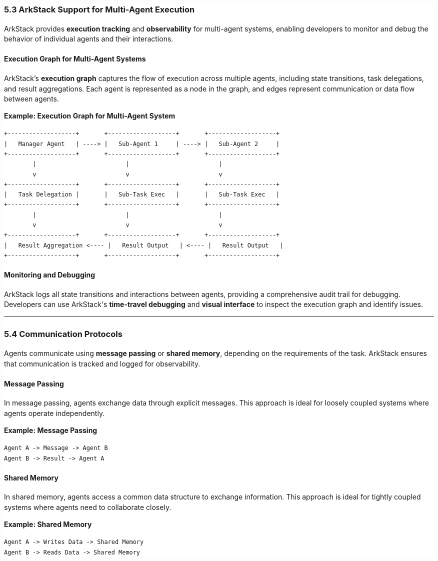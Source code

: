 
### **5.3 ArkStack Support for Multi-Agent Execution**
ArkStack provides **execution tracking** and **observability** for multi-agent systems, enabling developers to monitor and debug the behavior of individual agents and their interactions.

#### **Execution Graph for Multi-Agent Systems**
ArkStack’s **execution graph** captures the flow of execution across multiple agents, including state transitions, task delegations, and result aggregations. Each agent is represented as a node in the graph, and edges represent communication or data flow between agents.

**Example: Execution Graph for Multi-Agent System**
```plaintext
+-------------------+       +-------------------+       +-------------------+
|   Manager Agent   | ----> |   Sub-Agent 1     | ----> |   Sub-Agent 2     |
+-------------------+       +-------------------+       +-------------------+
        |                         |                         |
        v                         v                         v
+-------------------+       +-------------------+       +-------------------+
|   Task Delegation |       |   Sub-Task Exec   |       |   Sub-Task Exec   |
+-------------------+       +-------------------+       +-------------------+
        |                         |                         |
        v                         v                         v
+-------------------+       +-------------------+       +-------------------+
|   Result Aggregation <---- |   Result Output   | <---- |   Result Output   |
+-------------------+       +-------------------+       +-------------------+
```

#### **Monitoring and Debugging**
ArkStack logs all state transitions and interactions between agents, providing a comprehensive audit trail for debugging. Developers can use ArkStack's **time-travel debugging** and **visual interface** to inspect the execution graph and identify issues.

---

### **5.4 Communication Protocols**
Agents communicate using **message passing** or **shared memory**, depending on the requirements of the task. ArkStack ensures that communication is tracked and logged for observability.

#### **Message Passing**
In message passing, agents exchange data through explicit messages. This approach is ideal for loosely coupled systems where agents operate independently.

**Example: Message Passing**
```plaintext
Agent A -> Message -> Agent B
Agent B -> Result -> Agent A
```

#### **Shared Memory**
In shared memory, agents access a common data structure to exchange information. This approach is ideal for tightly coupled systems where agents need to collaborate closely.

**Example: Shared Memory**
```plaintext
Agent A -> Writes Data -> Shared Memory
Agent B -> Reads Data -> Shared Memory
```
